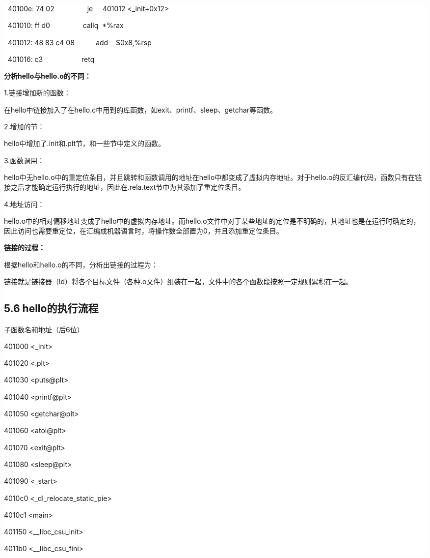   40100e: 74 02                 je     401012 &lt;\_init+0x12&gt;

  401010: ff d0                 callq  \*%rax

  401012: 48 83 c4 08           add    \$0x8,%rsp

  401016: c3                    retq   

**分析hello与hello.o的不同：**

1.链接增加新的函数：

在hello中链接加入了在hello.c中用到的库函数，如exit、printf、sleep、getchar等函数。

2.增加的节：

hello中增加了.init和.plt节，和一些节中定义的函数。

3.函数调用：

hello中无hello.o中的重定位条目，并且跳转和函数调用的地址在hello中都变成了虚拟内存地址。对于hello.o的反汇编代码，函数只有在链接之后才能确定运行执行的地址，因此在.rela.text节中为其添加了重定位条目。

4.地址访问：

hello.o中的相对偏移地址变成了hello中的虚拟内存地址。而hello.o文件中对于某些地址的定位是不明确的，其地址也是在运行时确定的，因此访问也需要重定位，在汇编成机器语言时，将操作数全部置为0，并且添加重定位条目。

**链接的过程：**

根据hello和hello.o的不同，分析出链接的过程为：

链接就是链接器（ld）将各个目标文件（各种.o文件）组装在一起，文件中的各个函数段按照一定规则累积在一起。

## 5.6 hello的执行流程

子函数名和地址（后6位）

401000 &lt;\_init&gt;

401020 &lt;.plt&gt;

401030 &lt;puts@plt&gt;

401040 &lt;printf@plt&gt;

401050 &lt;getchar@plt&gt;

401060 &lt;atoi@plt&gt;

401070 &lt;exit@plt&gt;

401080 &lt;sleep@plt&gt;

401090 &lt;\_start&gt;

4010c0 &lt;\_dl\_relocate\_static\_pie&gt;

4010c1 &lt;main&gt;

401150 &lt;\_\_libc\_csu\_init&gt;

4011b0 &lt;\_\_libc\_csu\_fini&gt;
